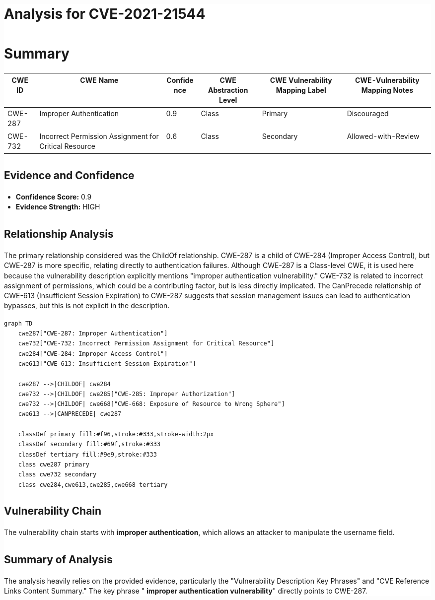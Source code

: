 # Analysis for CVE-2021-21544

# Summary
| CWE ID | CWE Name | Confidence | CWE Abstraction Level | CWE Vulnerability Mapping Label | CWE-Vulnerability Mapping Notes |
|---|---|---|---|---|---|
| CWE-287 | Improper Authentication | 0.9 | Class | Primary | Discouraged |
| CWE-732 | Incorrect Permission Assignment for Critical Resource | 0.6 | Class | Secondary | Allowed-with-Review |

## Evidence and Confidence

*   **Confidence Score:** 0.9
*   **Evidence Strength:** HIGH

## Relationship Analysis
The primary relationship considered was the ChildOf relationship. CWE-287 is a child of CWE-284 (Improper Access Control), but CWE-287 is more specific, relating directly to authentication failures. Although CWE-287 is a Class-level CWE, it is used here because the vulnerability description explicitly mentions "improper authentication vulnerability." CWE-732 is related to incorrect assignment of permissions, which could be a contributing factor, but is less directly implicated. The CanPrecede relationship of CWE-613 (Insufficient Session Expiration) to CWE-287 suggests that session management issues can lead to authentication bypasses, but this is not explicit in the description.

```mermaid
graph TD
    cwe287["CWE-287: Improper Authentication"]
    cwe732["CWE-732: Incorrect Permission Assignment for Critical Resource"]
    cwe284["CWE-284: Improper Access Control"]
    cwe613["CWE-613: Insufficient Session Expiration"]
    
    cwe287 -->|CHILDOF| cwe284
    cwe732 -->|CHILDOF| cwe285["CWE-285: Improper Authorization"]
    cwe732 -->|CHILDOF| cwe668["CWE-668: Exposure of Resource to Wrong Sphere"]
    cwe613 -->|CANPRECEDE| cwe287
    
    classDef primary fill:#f96,stroke:#333,stroke-width:2px
    classDef secondary fill:#69f,stroke:#333
    classDef tertiary fill:#9e9,stroke:#333
    class cwe287 primary
    class cwe732 secondary
    class cwe284,cwe613,cwe285,cwe668 tertiary
```

## Vulnerability Chain
The vulnerability chain starts with **improper authentication**, which allows an attacker to manipulate the username field.

## Summary of Analysis
The analysis heavily relies on the provided evidence, particularly the "Vulnerability Description Key Phrases" and "CVE Reference Links Content Summary." The key phrase " **improper authentication vulnerability**" directly points to CWE-287.
